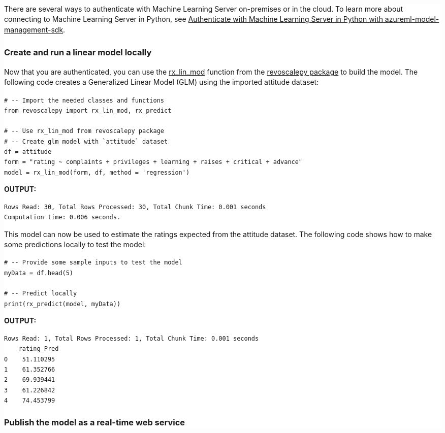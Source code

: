 There are several ways to authenticate with Machine Learning Server on-premises or in the cloud. To learn more about connecting to Machine Learning Server in Python, see [Authenticate with Machine Learning Server in Python with azureml-model-management-sdk](./../../operationalize/python/how-to-authenticate-in-python.md).

### Create and run a linear model locally

Now that you are authenticated, you can use the [rx_lin_mod](./../../python-reference/revoscalepy/rx-lin-mod.md) function from the [revoscalepy package](./../../python-reference/revoscalepy/revoscalepy-package.md) to build the model. The following code creates a Generalized Linear Model (GLM) using the imported attitude dataset:

	# -- Import the needed classes and functions
	from revoscalepy import rx_lin_mod, rx_predict
	
	# -- Use rx_lin_mod from revoscalepy package
	# -- Create glm model with `attitude` dataset
	df = attitude
	form = "rating ~ complaints + privileges + learning + raises + critical + advance"
	model = rx_lin_mod(form, df, method = 'regression')

**OUTPUT:**

	Rows Read: 30, Total Rows Processed: 30, Total Chunk Time: 0.001 seconds
	Computation time: 0.006 seconds.

This model can now be used to estimate the ratings expected from the attitude dataset. The following code shows how to make some predictions locally to test the model:
	
	# -- Provide some sample inputs to test the model
	myData = df.head(5)
	
	# -- Predict locally
	print(rx_predict(model, myData))

**OUTPUT:**

	Rows Read: 1, Total Rows Processed: 1, Total Chunk Time: 0.001 seconds
		rating_Pred
	0    51.110295
	1    61.352766
	2    69.939441
	3    61.226842
	4    74.453799

### Publish the model as a real-time web service
